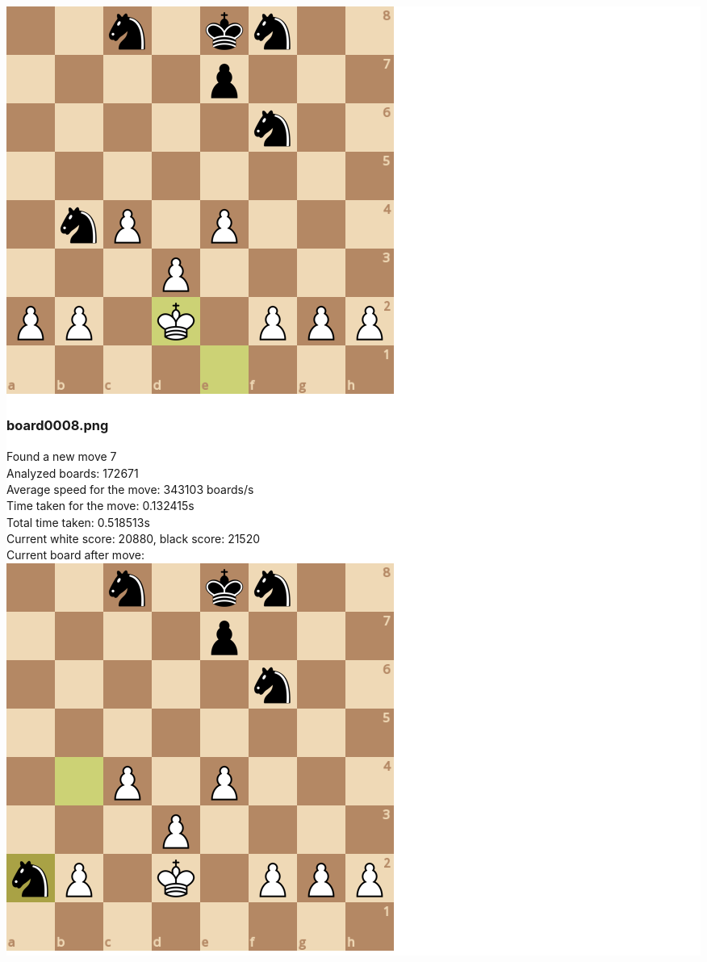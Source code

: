 ![board0007.png](images/board0007.png)

### board0008.png

Found a new move 7\
Analyzed boards: 172671\
Average speed for the move: 343103 boards/s\
Time taken for the move: 0.132415s\
Total time taken: 0.518513s\
Current white score: 20880, black score: 21520\
Current board after move:\
![board0008.png](images/board0008.png)

